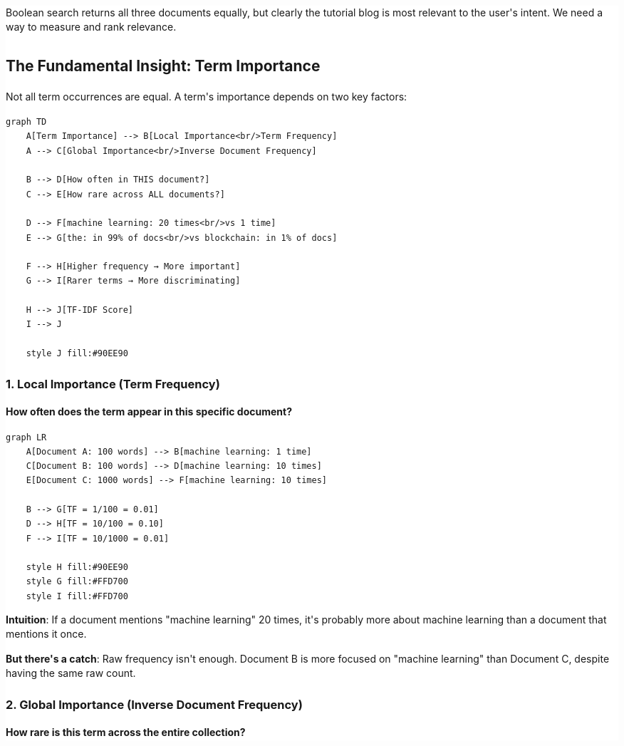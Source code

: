 Boolean search returns all three documents equally, but clearly the tutorial blog is most relevant to the user's intent. We need a way to measure and rank relevance.

## The Fundamental Insight: Term Importance

Not all term occurrences are equal. A term's importance depends on two key factors:

```mermaid
graph TD
    A[Term Importance] --> B[Local Importance<br/>Term Frequency]
    A --> C[Global Importance<br/>Inverse Document Frequency]
    
    B --> D[How often in THIS document?]
    C --> E[How rare across ALL documents?]
    
    D --> F[machine learning: 20 times<br/>vs 1 time]
    E --> G[the: in 99% of docs<br/>vs blockchain: in 1% of docs]
    
    F --> H[Higher frequency → More important]
    G --> I[Rarer terms → More discriminating]
    
    H --> J[TF-IDF Score]
    I --> J
    
    style J fill:#90EE90
```

### 1. Local Importance (Term Frequency)
**How often does the term appear in this specific document?**

```mermaid
graph LR
    A[Document A: 100 words] --> B[machine learning: 1 time]
    C[Document B: 100 words] --> D[machine learning: 10 times]
    E[Document C: 1000 words] --> F[machine learning: 10 times]
    
    B --> G[TF = 1/100 = 0.01]
    D --> H[TF = 10/100 = 0.10]
    F --> I[TF = 10/1000 = 0.01]
    
    style H fill:#90EE90
    style G fill:#FFD700
    style I fill:#FFD700
```

**Intuition**: If a document mentions "machine learning" 20 times, it's probably more about machine learning than a document that mentions it once.

**But there's a catch**: Raw frequency isn't enough. Document B is more focused on "machine learning" than Document C, despite having the same raw count.

### 2. Global Importance (Inverse Document Frequency)  
**How rare is this term across the entire collection?**
